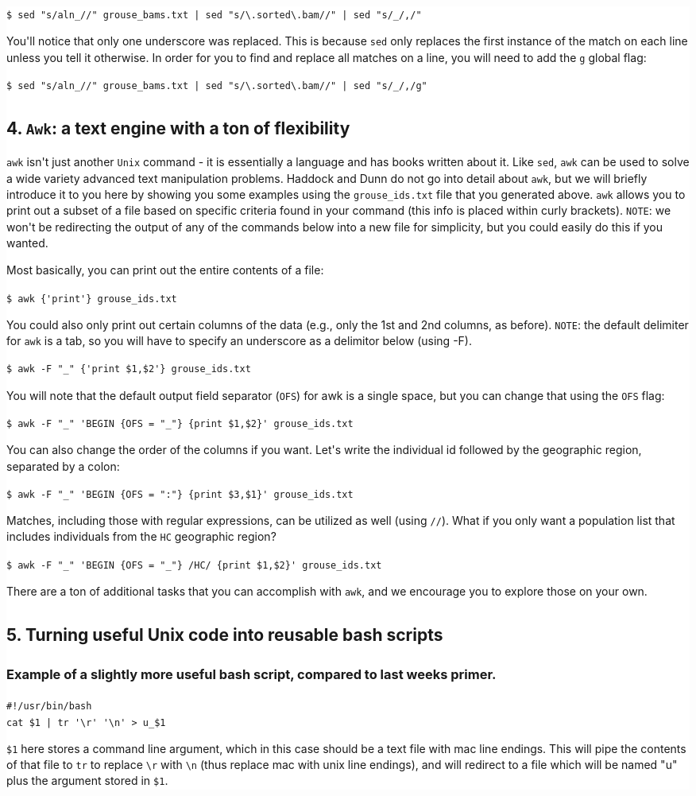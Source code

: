     $ sed "s/aln_//" grouse_bams.txt | sed "s/\.sorted\.bam//" | sed "s/_/,/" 

You'll notice that only one underscore was replaced. This is because `sed` only replaces the first instance of the match on each line unless you tell it otherwise. In order for you to find and replace all matches on a line, you will need to add the `g` global flag:

    $ sed "s/aln_//" grouse_bams.txt | sed "s/\.sorted\.bam//" | sed "s/_/,/g" 

## 4. `Awk`: a text engine with a ton of flexibility
`awk` isn't just another `Unix` command - it is essentially a language and has books written about it. Like `sed`, `awk` can be used to solve a wide variety advanced text manipulation problems. Haddock and Dunn do not go into detail about `awk`, but we will briefly introduce it to you here by showing you some examples using the `grouse_ids.txt` file that you generated above. `awk` allows you to print out a subset of a file based on specific criteria found in your command (this info is placed within curly brackets). `NOTE`: we won't be redirecting the output of any of the commands below into a new file for simplicity, but you could easily do this if you wanted.

Most basically, you can print out the entire contents of a file:

    $ awk {'print'} grouse_ids.txt

You could also only print out certain columns of the data (e.g., only the 1st and 2nd columns, as before). `NOTE`: the default delimiter for `awk` is a tab, so you will have to specify an underscore as a delimitor below (using -F).

    $ awk -F "_" {'print $1,$2'} grouse_ids.txt

You will note that the default output field separator (`OFS`) for awk is a single space, but you can change that using the `OFS` flag:

    $ awk -F "_" 'BEGIN {OFS = "_"} {print $1,$2}' grouse_ids.txt

You can also change the order of the columns if you want. Let's write the individual id followed by the geographic region, separated by a colon:

    $ awk -F "_" 'BEGIN {OFS = ":"} {print $3,$1}' grouse_ids.txt

Matches, including those with regular expressions, can be utilized as well (using `//`). What if you only want a population list that includes individuals from the `HC` geographic region?

    $ awk -F "_" 'BEGIN {OFS = "_"} /HC/ {print $1,$2}' grouse_ids.txt

There are a ton of additional tasks that you can accomplish with `awk`, and we encourage you to explore those on your own. 

## 5. Turning useful Unix code into reusable bash scripts

### Example of a slightly more useful bash script, compared to last weeks primer.

    #!/usr/bin/bash
    cat $1 | tr '\r' '\n' > u_$1

`$1` here stores a command line argument, which in this case should be a text file with mac line endings. This will pipe the contents of that file to `tr` to replace `\r` with `\n` (thus replace mac with unix line endings), and will redirect to a file which will be named "u" plus the argument stored in `$1`.
